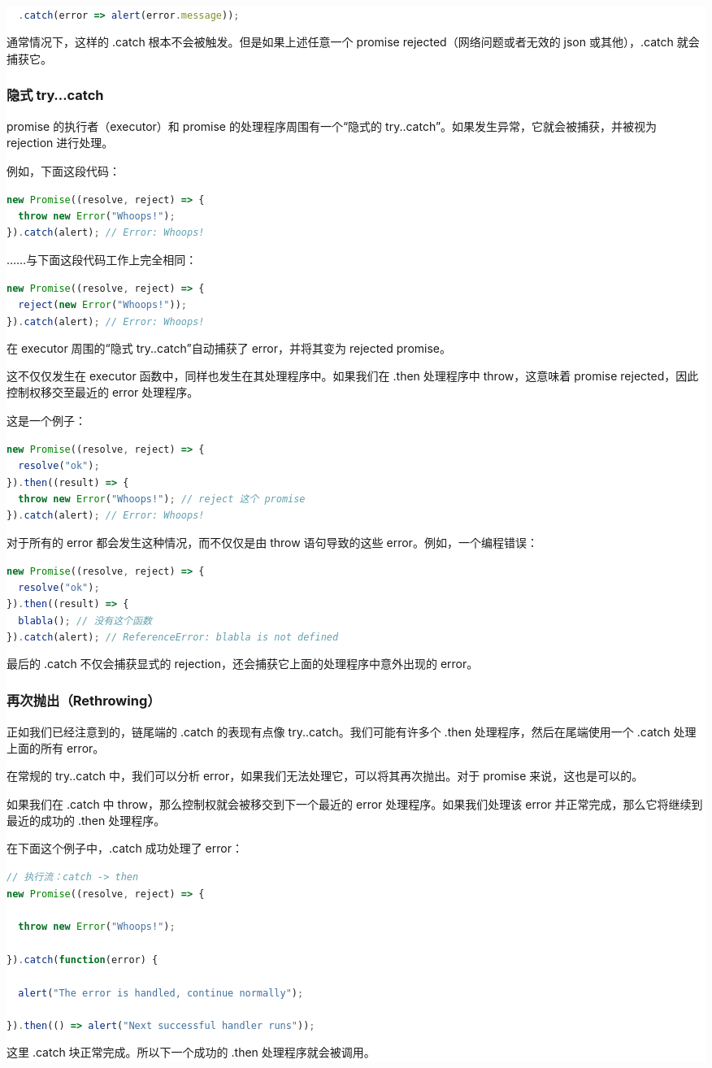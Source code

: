 ``` javascript
  .catch(error => alert(error.message));
```
通常情况下，这样的 .catch 根本不会被触发。但是如果上述任意一个 promise rejected（网络问题或者无效的 json 或其他），.catch 就会捕获它。

### 隐式 try…catch
promise 的执行者（executor）和 promise 的处理程序周围有一个“隐式的 try..catch”。如果发生异常，它就会被捕获，并被视为 rejection 进行处理。

例如，下面这段代码：
``` javascript
new Promise((resolve, reject) => {
  throw new Error("Whoops!");
}).catch(alert); // Error: Whoops!
```
……与下面这段代码工作上完全相同：
``` javascript
new Promise((resolve, reject) => {
  reject(new Error("Whoops!"));
}).catch(alert); // Error: Whoops!
```
在 executor 周围的“隐式 try..catch”自动捕获了 error，并将其变为 rejected promise。

这不仅仅发生在 executor 函数中，同样也发生在其处理程序中。如果我们在 .then 处理程序中 throw，这意味着 promise rejected，因此控制权移交至最近的 error 处理程序。

这是一个例子：

``` javascript
new Promise((resolve, reject) => {
  resolve("ok");
}).then((result) => {
  throw new Error("Whoops!"); // reject 这个 promise
}).catch(alert); // Error: Whoops!
```
对于所有的 error 都会发生这种情况，而不仅仅是由 throw 语句导致的这些 error。例如，一个编程错误：
``` javascript
new Promise((resolve, reject) => {
  resolve("ok");
}).then((result) => {
  blabla(); // 没有这个函数
}).catch(alert); // ReferenceError: blabla is not defined
```
最后的 .catch 不仅会捕获显式的 rejection，还会捕获它上面的处理程序中意外出现的 error。
### 再次抛出（Rethrowing）

正如我们已经注意到的，链尾端的 .catch 的表现有点像 try..catch。我们可能有许多个 .then 处理程序，然后在尾端使用一个 .catch 处理上面的所有 error。

在常规的 try..catch 中，我们可以分析 error，如果我们无法处理它，可以将其再次抛出。对于 promise 来说，这也是可以的。

如果我们在 .catch 中 throw，那么控制权就会被移交到下一个最近的 error 处理程序。如果我们处理该 error 并正常完成，那么它将继续到最近的成功的 .then 处理程序。

在下面这个例子中，.catch 成功处理了 error：

``` javascript
// 执行流：catch -> then
new Promise((resolve, reject) => {

  throw new Error("Whoops!");

}).catch(function(error) {

  alert("The error is handled, continue normally");

}).then(() => alert("Next successful handler runs"));
```
这里 .catch 块正常完成。所以下一个成功的 .then 处理程序就会被调用。
